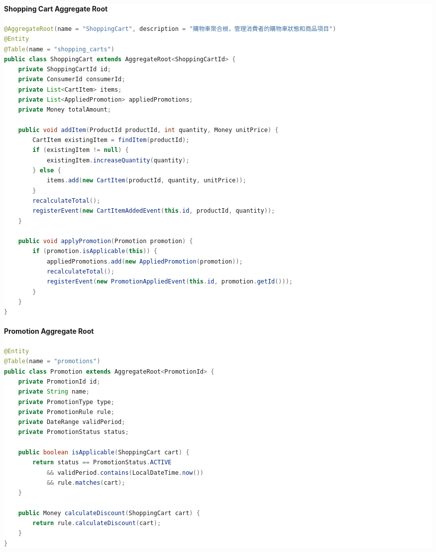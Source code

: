 
#### Shopping Cart Aggregate Root

```java
@AggregateRoot(name = "ShoppingCart", description = "購物車聚合根，管理消費者的購物車狀態和商品項目")
@Entity
@Table(name = "shopping_carts")
public class ShoppingCart extends AggregateRoot<ShoppingCartId> {
    private ShoppingCartId id;
    private ConsumerId consumerId;
    private List<CartItem> items;
    private List<AppliedPromotion> appliedPromotions;
    private Money totalAmount;
    
    public void addItem(ProductId productId, int quantity, Money unitPrice) {
        CartItem existingItem = findItem(productId);
        if (existingItem != null) {
            existingItem.increaseQuantity(quantity);
        } else {
            items.add(new CartItem(productId, quantity, unitPrice));
        }
        recalculateTotal();
        registerEvent(new CartItemAddedEvent(this.id, productId, quantity));
    }
    
    public void applyPromotion(Promotion promotion) {
        if (promotion.isApplicable(this)) {
            appliedPromotions.add(new AppliedPromotion(promotion));
            recalculateTotal();
            registerEvent(new PromotionAppliedEvent(this.id, promotion.getId()));
        }
    }
}
```

#### Promotion Aggregate Root

```java
@Entity
@Table(name = "promotions")
public class Promotion extends AggregateRoot<PromotionId> {
    private PromotionId id;
    private String name;
    private PromotionType type;
    private PromotionRule rule;
    private DateRange validPeriod;
    private PromotionStatus status;
    
    public boolean isApplicable(ShoppingCart cart) {
        return status == PromotionStatus.ACTIVE 
            && validPeriod.contains(LocalDateTime.now())
            && rule.matches(cart);
    }
    
    public Money calculateDiscount(ShoppingCart cart) {
        return rule.calculateDiscount(cart);
    }
}
```
